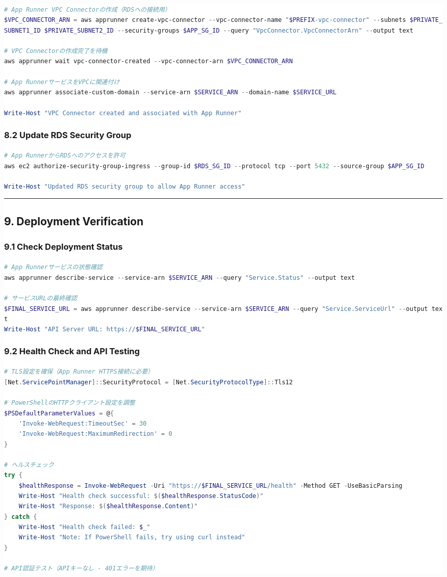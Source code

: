 ```powershell
# App Runner VPC Connectorの作成（RDSへの接続用）
$VPC_CONNECTOR_ARN = aws apprunner create-vpc-connector --vpc-connector-name "$PREFIX-vpc-connector" --subnets $PRIVATE_SUBNET1_ID $PRIVATE_SUBNET2_ID --security-groups $APP_SG_ID --query "VpcConnector.VpcConnectorArn" --output text

# VPC Connectorの作成完了を待機
aws apprunner wait vpc-connector-created --vpc-connector-arn $VPC_CONNECTOR_ARN

# App RunnerサービスをVPCに関連付け
aws apprunner associate-custom-domain --service-arn $SERVICE_ARN --domain-name $SERVICE_URL

Write-Host "VPC Connector created and associated with App Runner"
```

### 8.2 Update RDS Security Group

```powershell
# App RunnerからRDSへのアクセスを許可
aws ec2 authorize-security-group-ingress --group-id $RDS_SG_ID --protocol tcp --port 5432 --source-group $APP_SG_ID

Write-Host "Updated RDS security group to allow App Runner access"
```

---

## 9. Deployment Verification

### 9.1 Check Deployment Status

```powershell
# App Runnerサービスの状態確認
aws apprunner describe-service --service-arn $SERVICE_ARN --query "Service.Status" --output text

# サービスURLの最終確認
$FINAL_SERVICE_URL = aws apprunner describe-service --service-arn $SERVICE_ARN --query "Service.ServiceUrl" --output text
Write-Host "API Server URL: https://$FINAL_SERVICE_URL"
```

### 9.2 Health Check and API Testing

```powershell
# TLS設定を確保（App Runner HTTPS接続に必要）
[Net.ServicePointManager]::SecurityProtocol = [Net.SecurityProtocolType]::Tls12

# PowerShellのHTTPクライアント設定を調整
$PSDefaultParameterValues = @{
    'Invoke-WebRequest:TimeoutSec' = 30
    'Invoke-WebRequest:MaximumRedirection' = 0
}

# ヘルスチェック
try {
    $healthResponse = Invoke-WebRequest -Uri "https://$FINAL_SERVICE_URL/health" -Method GET -UseBasicParsing
    Write-Host "Health check successful: $($healthResponse.StatusCode)"
    Write-Host "Response: $($healthResponse.Content)"
} catch {
    Write-Host "Health check failed: $_"
    Write-Host "Note: If PowerShell fails, try using curl instead"
}

# API認証テスト（APIキーなし - 401エラーを期待）
```